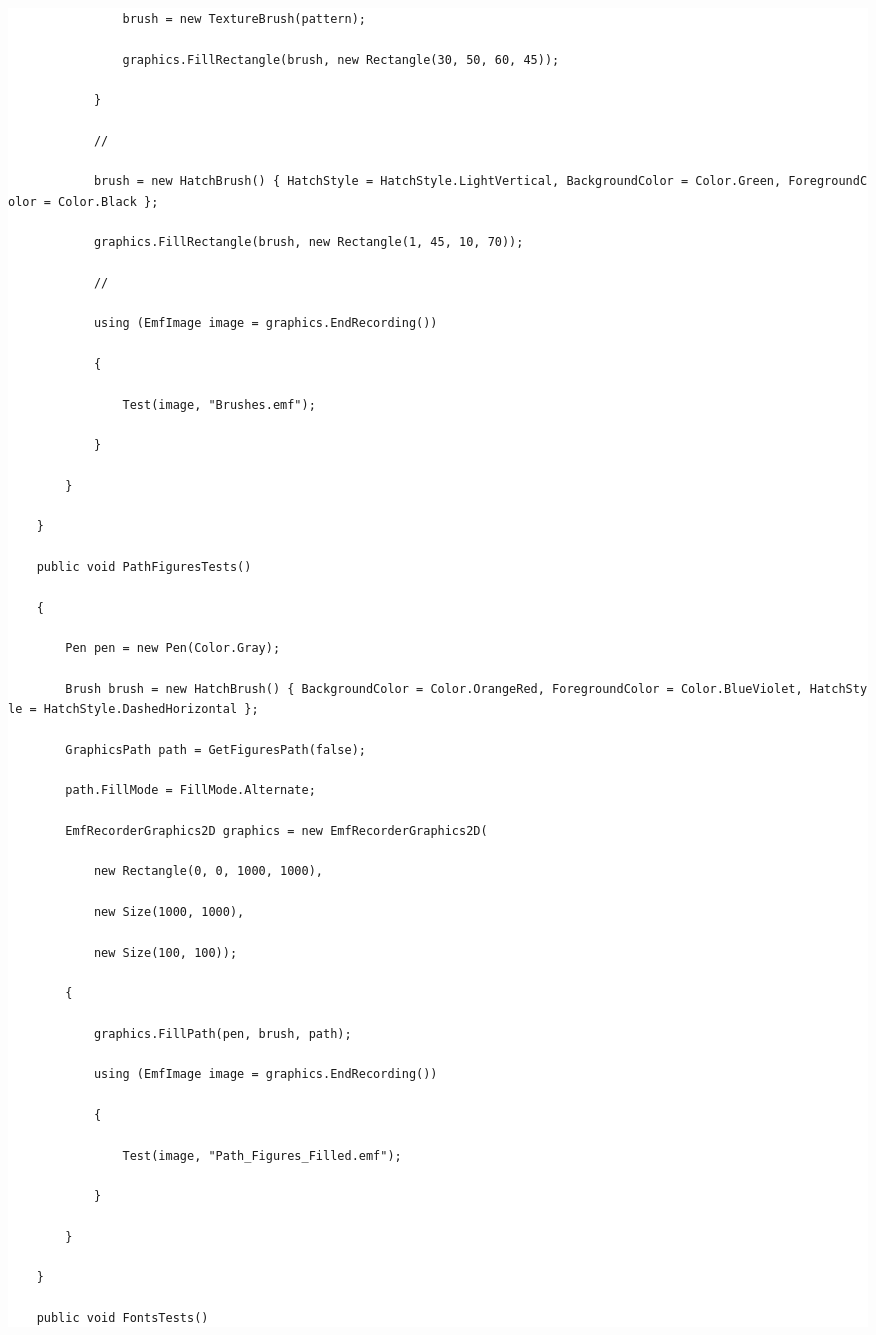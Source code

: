                     brush = new TextureBrush(pattern);

                    graphics.FillRectangle(brush, new Rectangle(30, 50, 60, 45));

                }

                //

                brush = new HatchBrush() { HatchStyle = HatchStyle.LightVertical, BackgroundColor = Color.Green, ForegroundColor = Color.Black };

                graphics.FillRectangle(brush, new Rectangle(1, 45, 10, 70));

                //

                using (EmfImage image = graphics.EndRecording())

                {

                    Test(image, "Brushes.emf");

                }

            }

        }

        public void PathFiguresTests()

        {

            Pen pen = new Pen(Color.Gray);

            Brush brush = new HatchBrush() { BackgroundColor = Color.OrangeRed, ForegroundColor = Color.BlueViolet, HatchStyle = HatchStyle.DashedHorizontal };

            GraphicsPath path = GetFiguresPath(false);

            path.FillMode = FillMode.Alternate;

            EmfRecorderGraphics2D graphics = new EmfRecorderGraphics2D(

                new Rectangle(0, 0, 1000, 1000),

                new Size(1000, 1000),

                new Size(100, 100));

            {

                graphics.FillPath(pen, brush, path);

                using (EmfImage image = graphics.EndRecording())

                {

                    Test(image, "Path_Figures_Filled.emf");

                }

            }

        }

        public void FontsTests()
